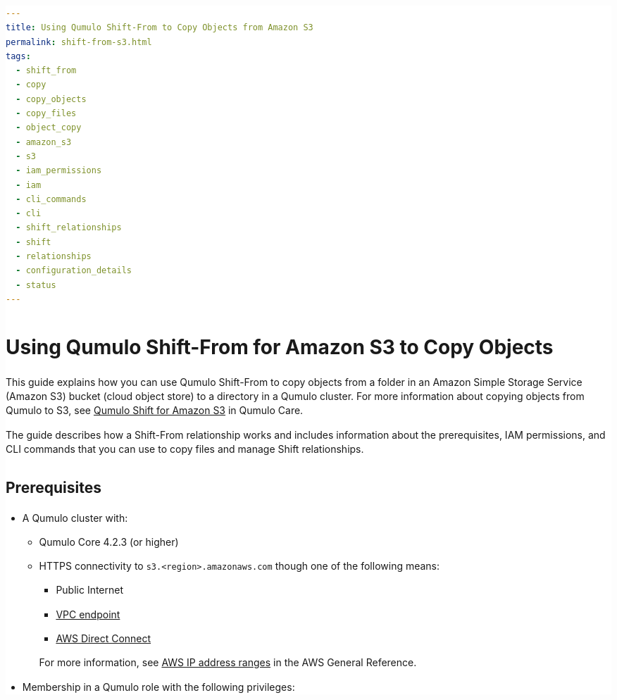 ```yaml
---
title: Using Qumulo Shift-From to Copy Objects from Amazon S3
permalink: shift-from-s3.html
tags:
  - shift_from
  - copy
  - copy_objects
  - copy_files
  - object_copy
  - amazon_s3
  - s3
  - iam_permissions
  - iam
  - cli_commands
  - cli
  - shift_relationships
  - shift
  - relationships
  - configuration_details
  - status
---
```


# Using Qumulo Shift-From for Amazon S3 to Copy Objects
This guide explains how you can use Qumulo Shift-From to copy objects from a folder in an Amazon Simple Storage Service (Amazon S3) bucket (cloud object store) to a directory in a Qumulo cluster. For more information about copying objects from Qumulo to S3, see [Qumulo Shift for Amazon S3](https://care.qumulo.com/hc/en-us/articles/360053162273-Qumulo-Shift-for-Amazon-S3) in Qumulo Care.

The guide describes how a Shift-From relationship works and includes information about the prerequisites, IAM permissions, and CLI commands that you can use to copy files and manage Shift relationships.

## Prerequisites
* A Qumulo cluster with:

  * Qumulo Core 4.2.3 (or higher)

  * HTTPS connectivity to `s3.<region>.amazonaws.com` though one of the following means:

    * Public Internet

    * [VPC endpoint](https://docs.aws.amazon.com/vpc/latest/privatelink/vpc-endpoints.html)

    * [AWS Direct Connect](https://docs.aws.amazon.com/whitepapers/latest/aws-vpc-connectivity-options/aws-direct-connect.html)
    
    For more information, see [AWS IP address ranges](https://docs.aws.amazon.com/general/latest/gr/aws-ip-ranges.html) in the AWS General Reference.

* Membership in a Qumulo role with the following privileges:
